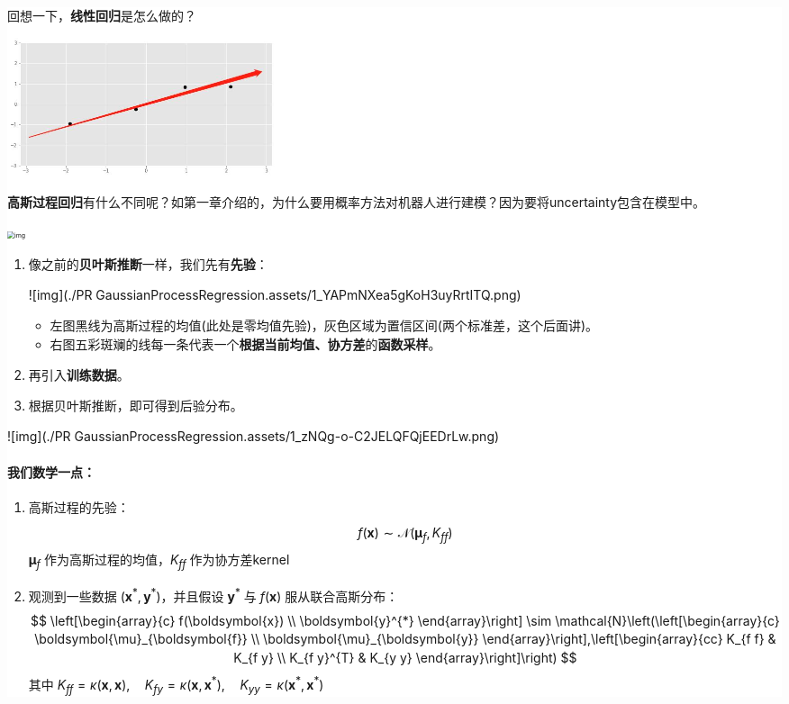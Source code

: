 回想一下，**线性回归**是怎么做的？

<img src="./PR GaussianProcessRegression.assets/微信图片编辑_20200510130051.jpg" alt="img" style="zoom:50%;" />

**高斯过程回归**有什么不同呢？如第一章介绍的，为什么要用概率方法对机器人进行建模？因为要将uncertainty包含在模型中。

<img src="https://img-blog.csdn.net/20180704235618729?watermark/2/text/aHR0cHM6Ly9ibG9nLmNzZG4ubmV0L2E3NjkwOTYyMTQ=/font/5a6L5L2T/fontsize/400/fill/I0JBQkFCMA==/dissolve/70" alt="img" style="zoom: 50%;" />



1. 像之前的**贝叶斯推断**一样，我们先有**先验**：

   ![img](./PR GaussianProcessRegression.assets/1_YAPmNXea5gKoH3uyRrtITQ.png)

   - 左图黑线为高斯过程的均值(此处是零均值先验)，灰色区域为置信区间(两个标准差，这个后面讲)。
   - 右图五彩斑斓的线每一条代表一个**根据当前均值、协方差**的**函数采样**。

2. 再引入**训练数据**。

3. 根据贝叶斯推断，即可得到后验分布。

![img](./PR GaussianProcessRegression.assets/1_zNQg-o-C2JELQFQjEEDrLw.png)

#### 我们数学一点：

1. 高斯过程的先验：
   $$
   f(\boldsymbol{x}) \sim \mathcal{N}\left(\boldsymbol{\mu}_{f}, K_{f f}\right)
   $$
   $\boldsymbol \mu_f$ 作为高斯过程的均值，$K_{ff}$ 作为协方差kernel

2. 观测到一些数据 $(\boldsymbol x^*, \boldsymbol y^*)$，并且假设 $\boldsymbol y^*$ 与 $f(\boldsymbol{x})$ 服从联合高斯分布：
   $$
   \left[\begin{array}{c}
   f(\boldsymbol{x}) \\
   \boldsymbol{y}^{*}
   \end{array}\right] \sim \mathcal{N}\left(\left[\begin{array}{c}
   \boldsymbol{\mu}_{\boldsymbol{f}} \\
   \boldsymbol{\mu}_{\boldsymbol{y}}
   \end{array}\right],\left[\begin{array}{cc}
   K_{f f} & K_{f y} \\
   K_{f y}^{T} & K_{y y}
   \end{array}\right]\right)
   $$
   其中 $K_{f f}=\kappa(\boldsymbol{x}, \boldsymbol{x}), \quad K_{f y}=\kappa\left(\boldsymbol{x}, \boldsymbol{x}^{*}\right), \quad K_{y y}=\kappa\left(\boldsymbol{x}^{*}, \boldsymbol{x}^{*}\right)$
